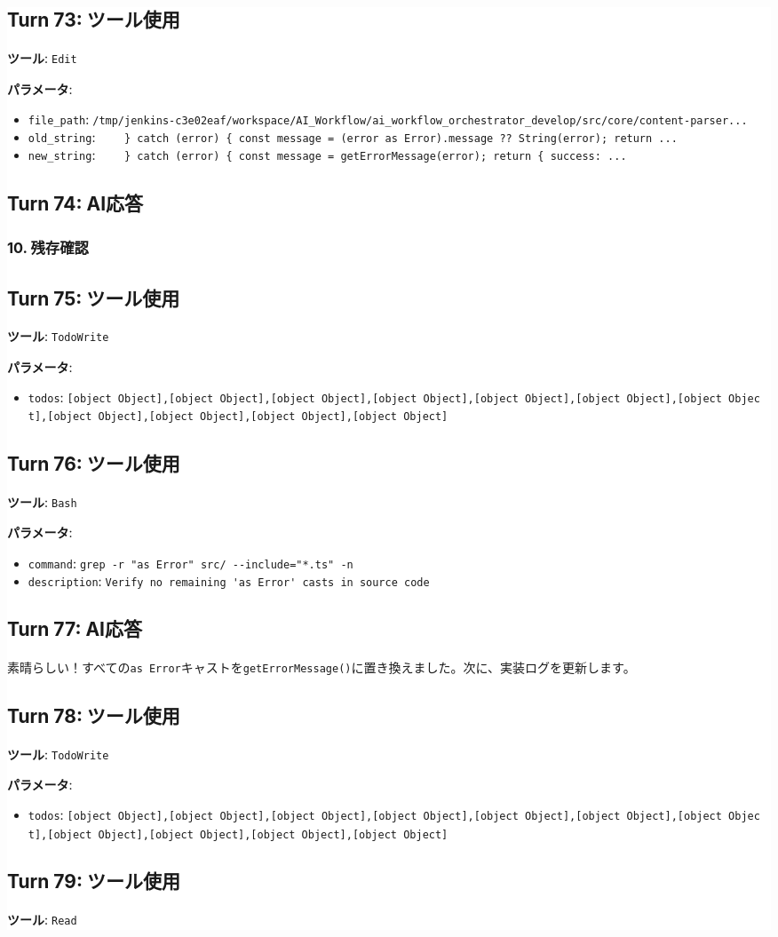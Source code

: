 ## Turn 73: ツール使用

**ツール**: `Edit`

**パラメータ**:
- `file_path`: `/tmp/jenkins-c3e02eaf/workspace/AI_Workflow/ai_workflow_orchestrator_develop/src/core/content-parser...`
- `old_string`: `    } catch (error) {
      const message = (error as Error).message ?? String(error);
      return ...`
- `new_string`: `    } catch (error) {
      const message = getErrorMessage(error);
      return {
        success: ...`

## Turn 74: AI応答

### 10. 残存確認

## Turn 75: ツール使用

**ツール**: `TodoWrite`

**パラメータ**:
- `todos`: `[object Object],[object Object],[object Object],[object Object],[object Object],[object Object],[object Object],[object Object],[object Object],[object Object],[object Object]`

## Turn 76: ツール使用

**ツール**: `Bash`

**パラメータ**:
- `command`: `grep -r "as Error" src/ --include="*.ts" -n`
- `description`: `Verify no remaining 'as Error' casts in source code`

## Turn 77: AI応答

素晴らしい！すべての`as Error`キャストを`getErrorMessage()`に置き換えました。次に、実装ログを更新します。

## Turn 78: ツール使用

**ツール**: `TodoWrite`

**パラメータ**:
- `todos`: `[object Object],[object Object],[object Object],[object Object],[object Object],[object Object],[object Object],[object Object],[object Object],[object Object],[object Object]`

## Turn 79: ツール使用

**ツール**: `Read`
